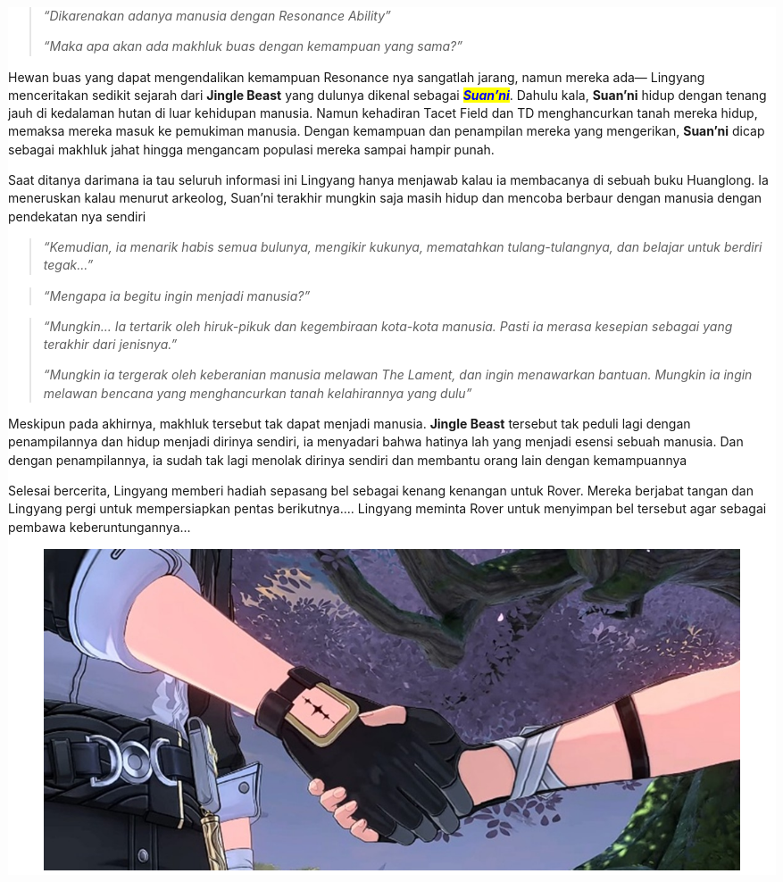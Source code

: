 > _“Dikarenakan adanya manusia dengan Resonance Ability”_
>
> _“Maka apa akan ada makhluk buas dengan kemampuan yang sama?”_

Hewan buas yang dapat mengendalikan kemampuan Resonance nya sangatlah jarang, namun mereka ada— Lingyang menceritakan sedikit sejarah dari **Jingle Beast** yang dulunya dikenal sebagai _<mark style="color:blue;">**Suan’ni**</mark>_. Dahulu kala, **Suan’ni** hidup dengan tenang jauh di kedalaman hutan di luar kehidupan manusia. Namun kehadiran Tacet Field dan TD menghancurkan tanah mereka hidup, memaksa mereka masuk ke pemukiman manusia. Dengan kemampuan dan penampilan mereka yang mengerikan, **Suan’ni** dicap sebagai makhluk jahat hingga mengancam populasi mereka sampai hampir punah.

Saat ditanya darimana ia tau seluruh informasi ini Lingyang hanya menjawab kalau ia membacanya di sebuah buku Huanglong. Ia meneruskan kalau menurut arkeolog, Suan’ni terakhir mungkin saja masih hidup dan mencoba berbaur dengan manusia dengan pendekatan nya sendiri

> _“Kemudian, ia menarik habis semua bulunya, mengikir kukunya, mematahkan  tulang-tulangnya, dan belajar untuk berdiri tegak...”_

> _“Mengapa ia begitu ingin menjadi manusia?”_

> _“Mungkin... Ia tertarik oleh hiruk-pikuk dan kegembiraan kota-kota manusia. Pasti ia merasa kesepian sebagai yang terakhir dari jenisnya.”_
>
> _“Mungkin ia tergerak oleh keberanian manusia melawan The Lament, dan ingin menawarkan bantuan. Mungkin ia ingin melawan bencana yang menghancurkan tanah kelahirannya yang dulu”_

Meskipun pada akhirnya, makhluk tersebut tak dapat menjadi manusia. **Jingle Beast** tersebut tak peduli lagi dengan penampilannya dan hidup menjadi dirinya sendiri, ia menyadari bahwa hatinya lah yang menjadi esensi sebuah manusia. Dan dengan penampilannya, ia sudah tak lagi menolak dirinya sendiri dan membantu orang lain dengan kemampuannya

Selesai bercerita, Lingyang memberi hadiah sepasang bel sebagai kenang kenangan untuk Rover. Mereka berjabat tangan dan Lingyang pergi untuk mempersiapkan pentas berikutnya.... Lingyang meminta Rover untuk menyimpan bel tersebut agar sebagai pembawa keberuntungannya...

<figure><img src="../../../.gitbook/assets/lore/companion-quest/lingyang/Lingyang_Story_1_Picture23.jpg" alt=""><figcaption></figcaption></figure>
